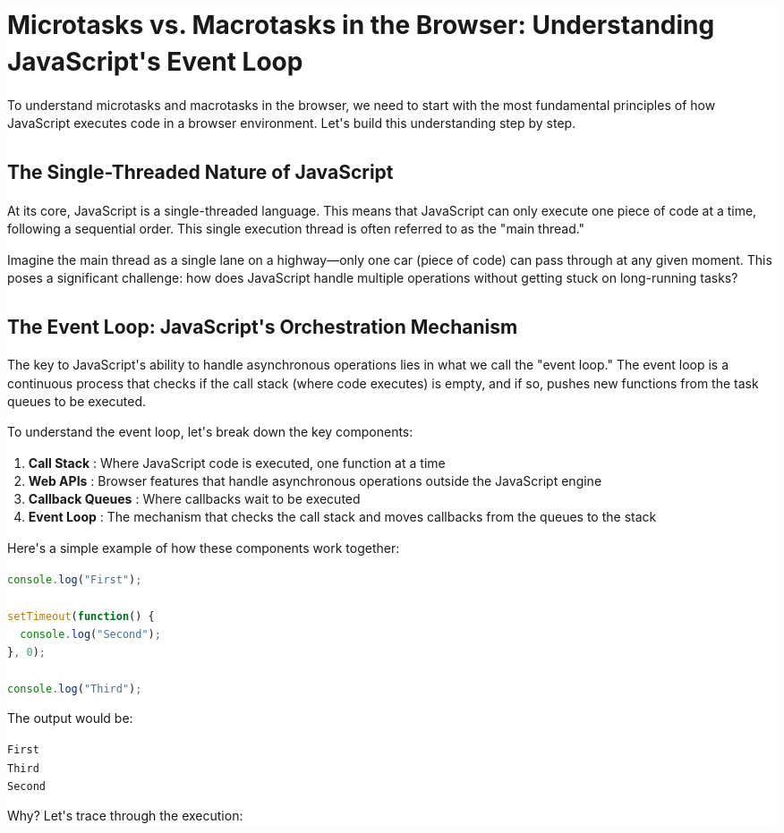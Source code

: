 # Microtasks vs. Macrotasks in the Browser: Understanding JavaScript's Event Loop

To understand microtasks and macrotasks in the browser, we need to start with the most fundamental principles of how JavaScript executes code in a browser environment. Let's build this understanding step by step.

## The Single-Threaded Nature of JavaScript

At its core, JavaScript is a single-threaded language. This means that JavaScript can only execute one piece of code at a time, following a sequential order. This single execution thread is often referred to as the "main thread."

Imagine the main thread as a single lane on a highway—only one car (piece of code) can pass through at any given moment. This poses a significant challenge: how does JavaScript handle multiple operations without getting stuck on long-running tasks?

## The Event Loop: JavaScript's Orchestration Mechanism

The key to JavaScript's ability to handle asynchronous operations lies in what we call the "event loop." The event loop is a continuous process that checks if the call stack (where code executes) is empty, and if so, pushes new functions from the task queues to be executed.

To understand the event loop, let's break down the key components:

1. **Call Stack** : Where JavaScript code is executed, one function at a time
2. **Web APIs** : Browser features that handle asynchronous operations outside the JavaScript engine
3. **Callback Queues** : Where callbacks wait to be executed
4. **Event Loop** : The mechanism that checks the call stack and moves callbacks from the queues to the stack

Here's a simple example of how these components work together:

```javascript
console.log("First");

setTimeout(function() {
  console.log("Second");
}, 0);

console.log("Third");
```

The output would be:

```
First
Third
Second
```

Why? Let's trace through the execution:
